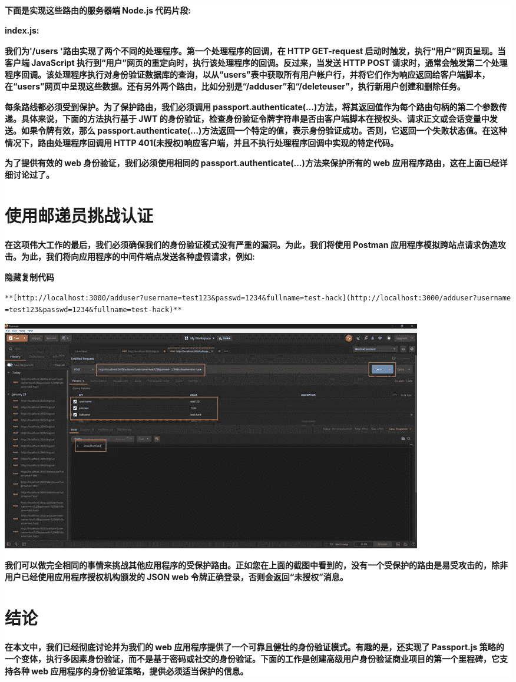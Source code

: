 **下面是实现这些路由的服务器端 Node.js 代码片段:**

****index.js:****

**我们为'/users '路由实现了两个不同的处理程序。第一个处理程序的回调，在 HTTP GET-request 启动时触发，执行“用户”网页呈现。当客户端 JavaScript 执行到“用户”网页的重定向时，执行该处理程序的回调。反过来，当发送 HTTP POST 请求时，通常会触发第二个处理程序回调。该处理程序执行对身份验证数据库的查询，以从“users”表中获取所有用户帐户行，并将它们作为响应返回给客户端脚本，在“users”网页中呈现这些数据。还有另外两个路由，比如分别是“/adduser”和“/deleteuser”，执行新用户创建和删除任务。**

**每条路线都必须受到保护。为了保护路由，我们必须调用 passport.authenticate(…)方法，将其返回值作为每个路由句柄的第二个参数传递。具体来说，下面的方法执行基于 JWT 的身份验证，检查身份验证令牌字符串是否由客户端脚本在授权头、请求正文或会话变量中发送。如果令牌有效，那么 passport.authenticate(…)方法返回一个特定的值，表示身份验证成功。否则，它返回一个失败状态值。在这种情况下，路由处理程序回调用 HTTP 401(未授权)响应客户端，并且不执行处理程序回调中实现的特定代码。**

**为了提供有效的 web 身份验证，我们必须使用相同的 passport.authenticate(…)方法来保护所有的 web 应用程序路由，这在上面已经详细讨论过了。**

# **使用邮递员挑战认证**

**在这项伟大工作的最后，我们必须确保我们的身份验证模式没有严重的漏洞。为此，我们将使用 Postman 应用程序模拟跨站点请求伪造攻击。为此，我们将向应用程序的中间件端点发送各种虚假请求，例如:**

**隐藏复制代码**

```
**[http://localhost:3000/adduser?username=test123&passwd=1234&fullname=test-hack](http://localhost:3000/adduser?username=test123&passwd=1234&fullname=test-hack)**
```

**![](img/3c15b9d7a4772cb344414bd1a5a128d6.png)**

**我们可以做完全相同的事情来挑战其他应用程序的受保护路由。正如您在上面的截图中看到的，没有一个受保护的路由是易受攻击的，除非用户已经使用应用程序授权机构颁发的 JSON web 令牌正确登录，否则会返回“未授权”消息。**

# **结论**

**在本文中，我们已经彻底讨论并为我们的 web 应用程序提供了一个可靠且健壮的身份验证模式。有趣的是，还实现了 Passport.js 策略的一个变体，执行多因素身份验证，而不是基于密码或社交的身份验证。下面的工作是创建高级用户身份验证商业项目的第一个里程碑，它支持各种 web 应用程序的身份验证策略，提供必须适当保护的信息。**

